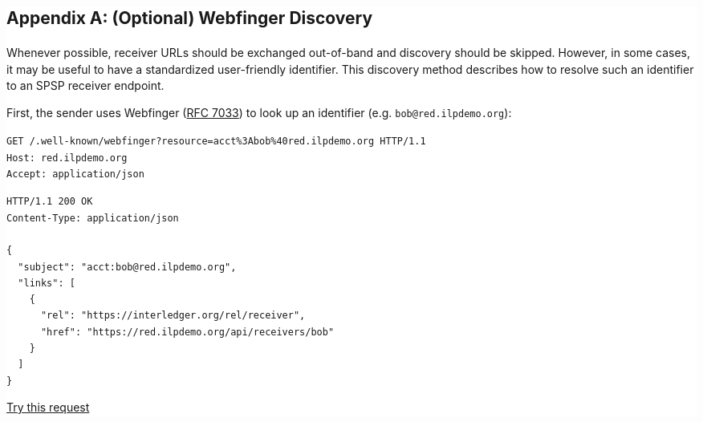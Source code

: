 ## Appendix A: (Optional) Webfinger Discovery

Whenever possible, receiver URLs should be exchanged out-of-band and discovery should be skipped. However, in some cases, it may be useful to have a standardized user-friendly identifier. This discovery method describes how to resolve such an identifier to an SPSP receiver endpoint.

First, the sender uses Webfinger ([RFC 7033](https://tools.ietf.org/html/rfc7033)) to look up an identifier (e.g. `bob@red.ilpdemo.org`):

``` http
GET /.well-known/webfinger?resource=acct%3Abob%40red.ilpdemo.org HTTP/1.1
Host: red.ilpdemo.org
Accept: application/json
```
``` http
HTTP/1.1 200 OK
Content-Type: application/json

{
  "subject": "acct:bob@red.ilpdemo.org",
  "links": [
    {
      "rel": "https://interledger.org/rel/receiver",
      "href": "https://red.ilpdemo.org/api/receivers/bob"
    }
  ]
}
```
[Try this request](https://red.ilpdemo.org/.well-known/webfinger?resource=acct%3Abob%40red.ilpdemo.org)
